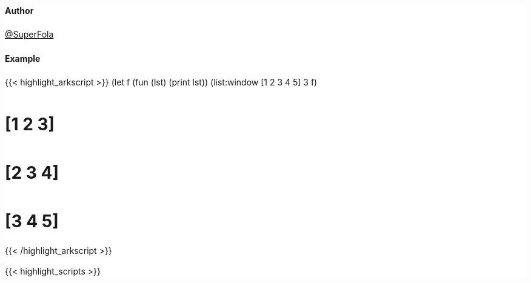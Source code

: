 #### Author
[@SuperFola](https://github.com/SuperFola)

#### Example
{{< highlight_arkscript >}}
(let f (fun (lst) (print lst))
(list:window [1 2 3 4 5] 3 f)
# [1 2 3]
# [2 3 4]
# [3 4 5]
{{< /highlight_arkscript >}}



{{< highlight_scripts >}}

